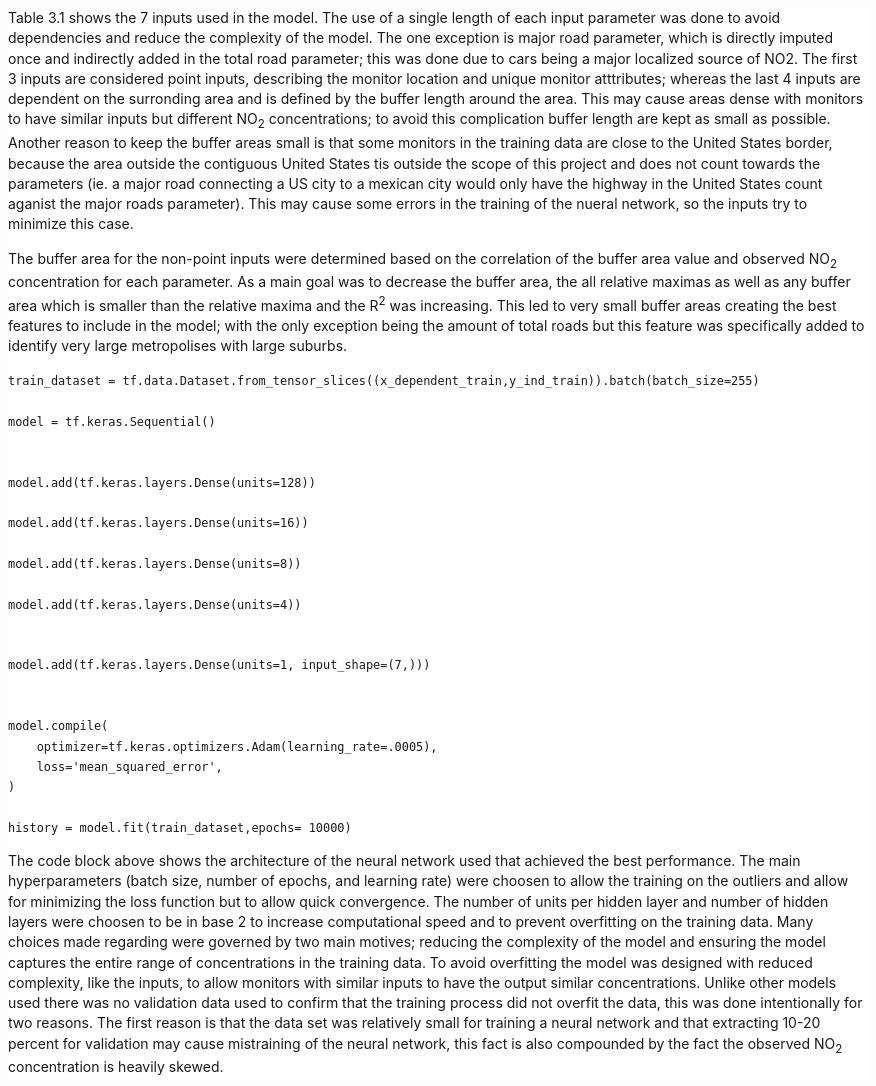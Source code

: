 Table 3.1 shows the 7 inputs used in the model.  The use of a single length of each input parameter was done to avoid dependencies and reduce the complexity of the model. The one exception is major road parameter, which is directly imputed once and indirectly added in the total road parameter; this was done due to cars being a major localized source of NO2. The first 3 inputs are considered point inputs, describing the monitor location and unique monitor atttributes; whereas the last 4 inputs are dependent on the surronding area and is defined by the buffer length around the area. This may cause areas dense with monitors to have similar inputs but different NO<sub>2</sub>  concentrations; to avoid this complication buffer length are kept as small as possible. Another reason to keep the buffer areas small is that some monitors in the training data are close to the United States border, because the area outside the contiguous United States tis outside the scope of this project and does not count towards the parameters (ie. a major road connecting a US city to a mexican city would only have the highway in the United States count aganist the major roads parameter). This may cause some errors in the training of the nueral network, so the inputs try to minimize this case.   

The buffer area for the non-point inputs were determined based on the correlation of the buffer area value and observed NO<sub>2</sub> concentration for each parameter. As a main goal was to decrease the buffer area, the all relative maximas as well as any buffer area which is smaller than the relative maxima and the R<sup>2</sup> was increasing. This led to very small buffer areas creating the best features to include in the model; with the only exception being the amount of total roads but this feature was specifically added to identify very large metropolises with large suburbs. 


```
train_dataset = tf.data.Dataset.from_tensor_slices((x_dependent_train,y_ind_train)).batch(batch_size=255)

model = tf.keras.Sequential()


model.add(tf.keras.layers.Dense(units=128))

model.add(tf.keras.layers.Dense(units=16))

model.add(tf.keras.layers.Dense(units=8))

model.add(tf.keras.layers.Dense(units=4))


model.add(tf.keras.layers.Dense(units=1, input_shape=(7,)))


model.compile(
    optimizer=tf.keras.optimizers.Adam(learning_rate=.0005), 
    loss='mean_squared_error',
)

history = model.fit(train_dataset,epochs= 10000)
```

The code block above shows the architecture of the neural network used that achieved the best performance. 
The main hyperparameters (batch size, number of epochs, and learning rate) were choosen to allow the training on the outliers and allow for minimizing the loss function but to allow quick convergence. 
The number of units per hidden layer and number of hidden layers were choosen to be in base 2 to increase computational speed and to prevent overfitting on the training data.
Many choices made regarding were governed by two main motives; reducing the complexity of the model and ensuring the model captures the entire range of concentrations in the training data. 
To avoid overfitting the model was designed with reduced complexity, like the inputs, to allow monitors with similar inputs to have the output similar concentrations. 
Unlike other models used there was no validation data used to confirm that the training process did not overfit the data, this was done intentionally for two reasons.
The first reason is that the data set was relatively small for training a neural network and that extracting 10-20 percent for validation may cause mistraining of the neural network, this fact is also compounded by the fact the observed NO<sub>2</sub> concentration is heavily skewed. 